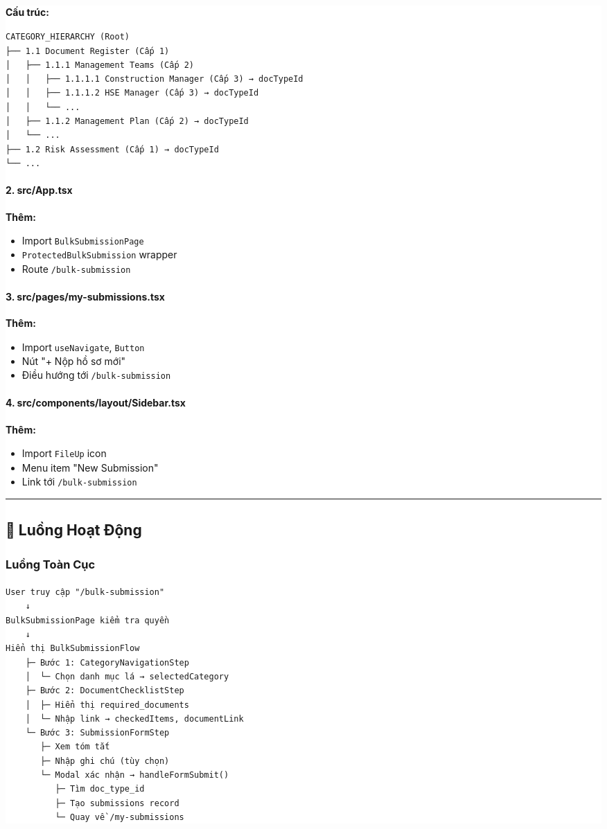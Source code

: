 **Cấu trúc:**
```
CATEGORY_HIERARCHY (Root)
├── 1.1 Document Register (Cấp 1)
│   ├── 1.1.1 Management Teams (Cấp 2)
│   │   ├── 1.1.1.1 Construction Manager (Cấp 3) → docTypeId
│   │   ├── 1.1.1.2 HSE Manager (Cấp 3) → docTypeId
│   │   └── ...
│   ├── 1.1.2 Management Plan (Cấp 2) → docTypeId
│   └── ...
├── 1.2 Risk Assessment (Cấp 1) → docTypeId
└── ...
```

#### 2. **src/App.tsx**
**Thêm:**
- Import `BulkSubmissionPage`
- `ProtectedBulkSubmission` wrapper
- Route `/bulk-submission`

#### 3. **src/pages/my-submissions.tsx**
**Thêm:**
- Import `useNavigate`, `Button`
- Nút "+ Nộp hồ sơ mới"
- Điều hướng tới `/bulk-submission`

#### 4. **src/components/layout/Sidebar.tsx**
**Thêm:**
- Import `FileUp` icon
- Menu item "New Submission"
- Link tới `/bulk-submission`

---

## 🎯 Luồng Hoạt Động

### **Luồng Toàn Cục**

```
User truy cập "/bulk-submission"
    ↓
BulkSubmissionPage kiểm tra quyền
    ↓
Hiển thị BulkSubmissionFlow
    ├─ Bước 1: CategoryNavigationStep
    │  └─ Chọn danh mục lá → selectedCategory
    ├─ Bước 2: DocumentChecklistStep
    │  ├─ Hiển thị required_documents
    │  └─ Nhập link → checkedItems, documentLink
    └─ Bước 3: SubmissionFormStep
       ├─ Xem tóm tắt
       ├─ Nhập ghi chú (tùy chọn)
       └─ Modal xác nhận → handleFormSubmit()
          ├─ Tìm doc_type_id
          ├─ Tạo submissions record
          └─ Quay về /my-submissions
```

